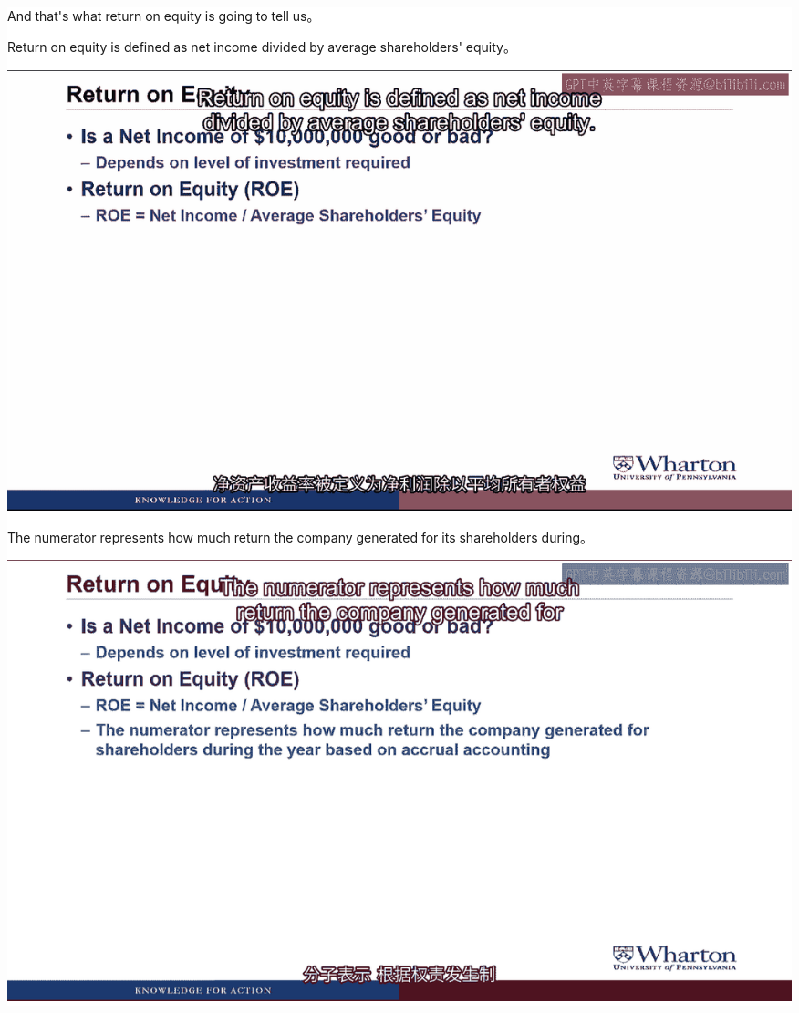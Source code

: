  And that's what return on equity is going to tell us。

 Return on equity is defined as net income divided by average shareholders' equity。



![](img/e11d41d93319b6ea75c185ad47b9c404_83.png)

 The numerator represents how much return the company generated for its shareholders during。



![](img/e11d41d93319b6ea75c185ad47b9c404_85.png)
